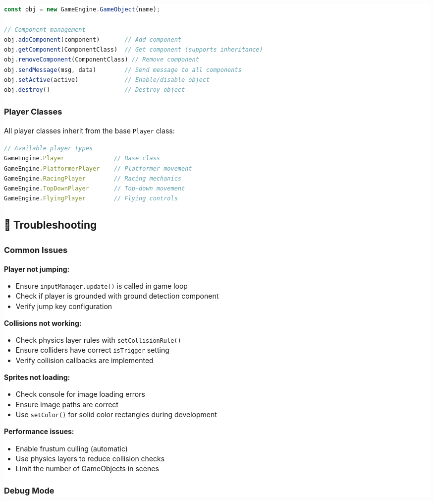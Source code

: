 ```javascript
const obj = new GameEngine.GameObject(name);

// Component management
obj.addComponent(component)       // Add component
obj.getComponent(ComponentClass)  // Get component (supports inheritance)
obj.removeComponent(ComponentClass) // Remove component
obj.sendMessage(msg, data)        // Send message to all components
obj.setActive(active)             // Enable/disable object
obj.destroy()                     // Destroy object
```


### **Player Classes**

All player classes inherit from the base `Player` class:

```javascript
// Available player types
GameEngine.Player              // Base class
GameEngine.PlatformerPlayer    // Platformer movement
GameEngine.RacingPlayer        // Racing mechanics
GameEngine.TopDownPlayer       // Top-down movement
GameEngine.FlyingPlayer        // Flying controls
```


## 🐛 Troubleshooting

### **Common Issues**

**Player not jumping:**

- Ensure `inputManager.update()` is called in game loop
- Check if player is grounded with ground detection component
- Verify jump key configuration

**Collisions not working:**

- Check physics layer rules with `setCollisionRule()`
- Ensure colliders have correct `isTrigger` setting
- Verify collision callbacks are implemented

**Sprites not loading:**

- Check console for image loading errors
- Ensure image paths are correct
- Use `setColor()` for solid color rectangles during development

**Performance issues:**

- Enable frustum culling (automatic)
- Use physics layers to reduce collision checks
- Limit the number of GameObjects in scenes


### **Debug Mode**
